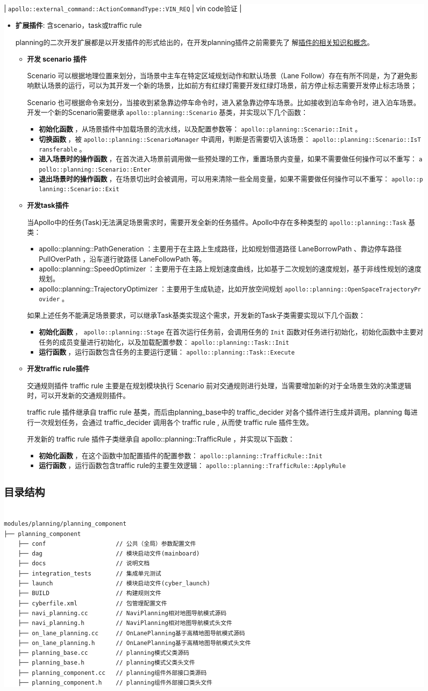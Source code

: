  | `apollo::external_command::ActionCommandType::VIN_REQ`          | vin code验证     |

- **扩展插件**: 含scenario，task或traffic rule

  planning的二次开发扩展都是以开发插件的形式给出的，在开发planning插件之前需要先了
  解[插件的相关知识和概念](todo:插件的readme)。

  - **开发 scenario 插件**

    Scenario 可以根据地理位置来划分，当场景中主车在特定区域规划动作和默认场景（Lane Follow）存在有所不同是，为了避免影响默认场景的运行，可以为其开发一个新的场景，比如前方有红绿灯需要开发红绿灯场景，前方停止标志需要开发停止标志场景；

    Scenario 也可根据命令来划分，当接收到紧急靠边停车命令时，进入紧急靠边停车场景。比如接收到泊车命令时，进入泊车场景。开发一个新的Scenario需要继承 `apollo::planning::Scenario` 基类，并实现以下几个函数：

    - **初始化函数** ，从场景插件中加载场景的流水线，以及配置参数等： `apollo::planning::Scenario::Init` 。
    - **切换函数** ，被 `apollo::planning::ScenarioManager` 中调用，判断是否需要切入该场景： `apollo::planning::Scenario::IsTransferable` 。
    - **进入场景时的操作函数** ，在首次进入场景前调用做一些预处理的工作，重置场景内变量，如果不需要做任何操作可以不重写： `apollo::planning::Scenario::Enter`
    - **退出场景时的操作函数** ，在场景切出时会被调用，可以用来清除一些全局变量，如果不需要做任何操作可以不重写： `apollo::planning::Scenario::Exit`

  - **开发task插件**

    当Apollo中的任务(Task)无法满足场景需求时，需要开发全新的任务插件。Apollo中存在多种类型的 `apollo::planning::Task` 基类：

    - apollo::planning::PathGeneration ：主要用于在主路上生成路径，比如规划借道路径 LaneBorrowPath 、靠边停车路径 PullOverPath ，沿车道行驶路径 LaneFollowPath 等。
    - apollo::planning::SpeedOptimizer ：主要用于在主路上规划速度曲线，比如基于二次规划的速度规划，基于非线性规划的速度规划。
    - apollo::planning::TrajectoryOptimizer ：主要用于生成轨迹，比如开放空间规划 `apollo::planning::OpenSpaceTrajectoryProvider` 。

    如果上述任务不能满足场景要求，可以继承Task基类实现这个需求，开发新的Task子类需要实现以下几个函数：

    - **初始化函数** ， `apollo::planning::Stage` 在首次运行任务前，会调用任务的 `Init` 函数对任务进行初始化，初始化函数中主要对任务的成员变量进行初始化，以及加载配置参数： `apollo::planning::Task::Init`
    - **运行函数** ，运行函数包含任务的主要运行逻辑： `apollo::planning::Task::Execute`

  - **开发traffic rule插件**

    交通规则插件 traffic rule 主要是在规划模块执行 Scenario 前对交通规则进行处理，当需要增加新的对于全场景生效的决策逻辑时，可以开发新的交通规则插件。

    traffic rule 插件继承自 traffic rule 基类，而后由planning_base中的 traffic_decider 对各个插件进行生成并调用。planning 每进行一次规划任务，会通过 traffic_decider 调用各个 traffic rule , 从而使 traffic rule 插件生效。

    开发新的 traffic rule 插件子类继承自 apollo::planning::TrafficRule ，并实现以下函数：

    - **初始化函数** ，在这个函数中加配置插件的配置参数： `apollo::planning::TrafficRule::Init`
    - **运行函数** ，运行函数包含traffic rule的主要生效逻辑： `apollo::planning::TrafficRule::ApplyRule`

## 目录结构

```shell

modules/planning/planning_component
├── planning_component
    ├── conf                    // 公共（全局）参数配置文件
    ├── dag                     // 模块启动文件(mainboard)
    ├── docs                    // 说明文档
    ├── integration_tests       // 集成单元测试
    ├── launch                  // 模块启动文件(cyber_launch)
    ├── BUILD                   // 构建规则文件
    ├── cyberfile.xml           // 包管理配置文件
    ├── navi_planning.cc        // NaviPlanning相对地图导航模式源码
    ├── navi_planning.h         // NaviPlanning相对地图导航模式头文件
    ├── on_lane_planning.cc     // OnLanePlanning基于高精地图导航模式源码
    ├── on_lane_planning.h      // OnLanePlanning基于高精地图导航模式头文件
    ├── planning_base.cc        // planning模式父类源码
    ├── planning_base.h         // planning模式父类头文件
    ├── planning_component.cc   // planning组件外部接口类源码
    ├── planning_component.h    // planning组件外部接口类头文件
```